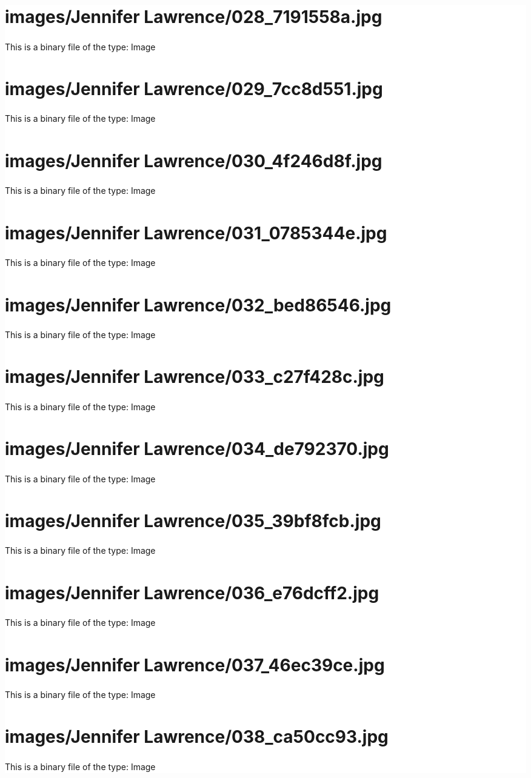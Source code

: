 # images/Jennifer Lawrence/028_7191558a.jpg

This is a binary file of the type: Image

# images/Jennifer Lawrence/029_7cc8d551.jpg

This is a binary file of the type: Image

# images/Jennifer Lawrence/030_4f246d8f.jpg

This is a binary file of the type: Image

# images/Jennifer Lawrence/031_0785344e.jpg

This is a binary file of the type: Image

# images/Jennifer Lawrence/032_bed86546.jpg

This is a binary file of the type: Image

# images/Jennifer Lawrence/033_c27f428c.jpg

This is a binary file of the type: Image

# images/Jennifer Lawrence/034_de792370.jpg

This is a binary file of the type: Image

# images/Jennifer Lawrence/035_39bf8fcb.jpg

This is a binary file of the type: Image

# images/Jennifer Lawrence/036_e76dcff2.jpg

This is a binary file of the type: Image

# images/Jennifer Lawrence/037_46ec39ce.jpg

This is a binary file of the type: Image

# images/Jennifer Lawrence/038_ca50cc93.jpg

This is a binary file of the type: Image

